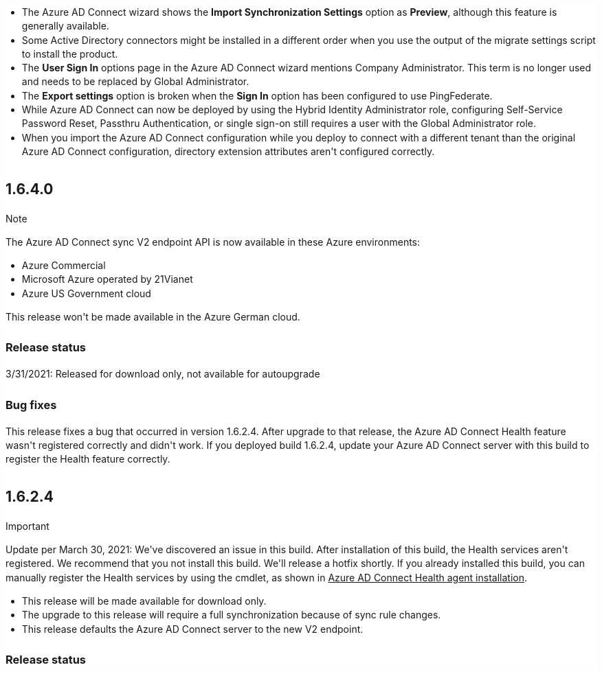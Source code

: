 - The Azure AD Connect wizard shows the **Import Synchronization Settings** option as **Preview**, although this feature is generally available.
- Some Active Directory connectors might be installed in a different order when you use the output of the migrate settings script to install the product.
- The **User Sign In** options page in the Azure AD Connect wizard mentions Company Administrator. This term is no longer used and needs to be replaced by Global Administrator.
- The **Export settings** option is broken when the **Sign In** option has been configured to use PingFederate.
- While Azure AD Connect can now be deployed by using the Hybrid Identity Administrator role, configuring Self-Service Password Reset, Passthru Authentication, or single sign-on still requires a user with the Global Administrator role.
- When you import the Azure AD Connect configuration while you deploy to connect with a different tenant than the original Azure AD Connect configuration, directory extension attributes aren't configured correctly.

## 1.6.4.0

> [!NOTE]
> The Azure AD Connect sync V2 endpoint API is now available in these Azure environments:
>
> - Azure Commercial
> - Microsoft Azure operated by 21Vianet
> - Azure US Government cloud
>
> This release won't be made available in the Azure German cloud.

### Release status

3/31/2021: Released for download only, not available for autoupgrade

### Bug fixes

This release fixes a bug that occurred in version 1.6.2.4. After upgrade to that release, the Azure AD Connect Health feature wasn't registered correctly and didn't work. If you deployed build 1.6.2.4, update your Azure AD Connect server with this build to register the Health feature correctly.

## 1.6.2.4

> [!IMPORTANT]
> Update per March 30, 2021: We've discovered an issue in this build. After installation of this build, the Health services aren't registered. We recommend that you not install this build. We'll release a hotfix shortly.
> If you already installed this build, you can manually register the Health services by using the cmdlet, as shown in [Azure AD Connect Health agent installation](./how-to-connect-health-agent-install.md#manually-register-azure-ad-connect-health-for-sync).

- This release will be made available for download only.
- The upgrade to this release will require a full synchronization because of sync rule changes.
- This release defaults the Azure AD Connect server to the new V2 endpoint.

### Release status
